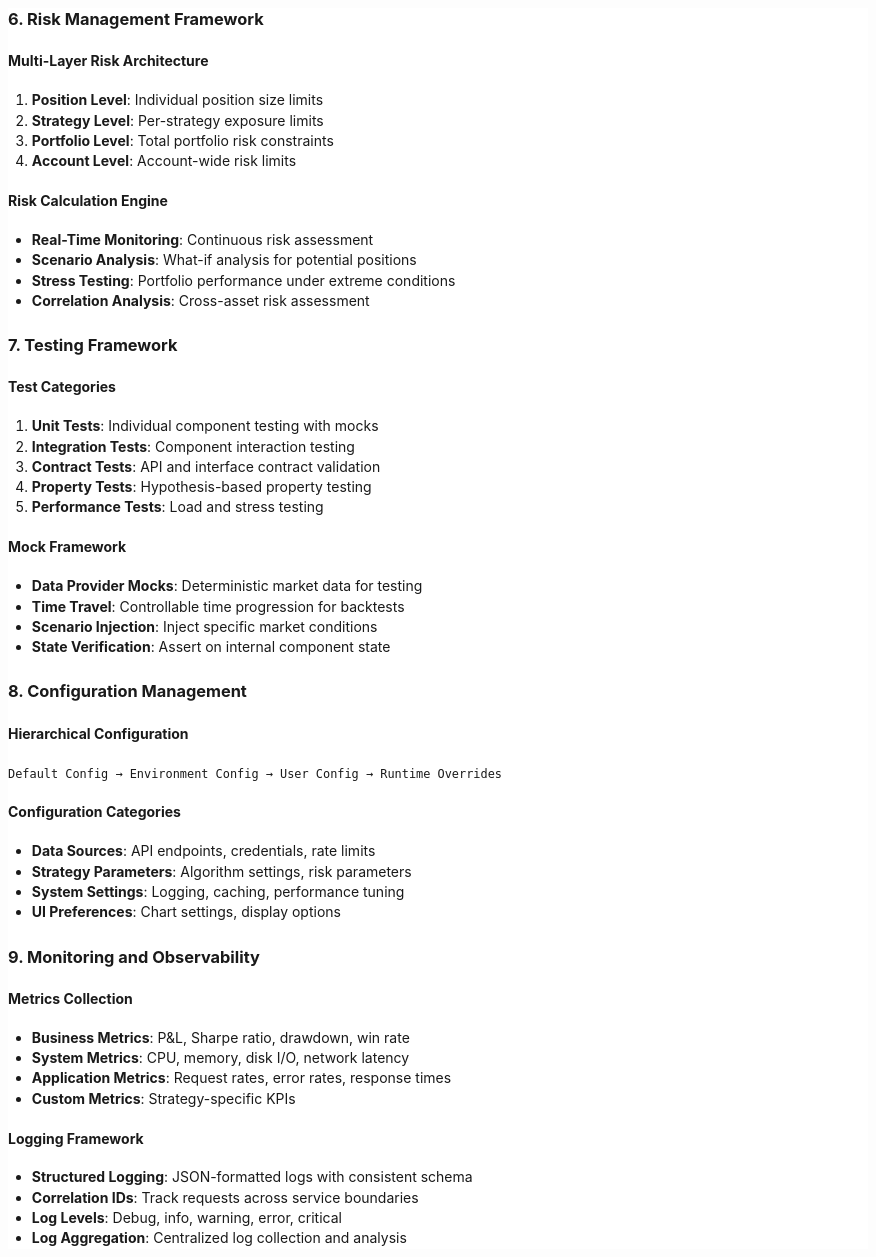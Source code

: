 ### 6. Risk Management Framework

#### Multi-Layer Risk Architecture
1. **Position Level**: Individual position size limits
2. **Strategy Level**: Per-strategy exposure limits
3. **Portfolio Level**: Total portfolio risk constraints
4. **Account Level**: Account-wide risk limits

#### Risk Calculation Engine
- **Real-Time Monitoring**: Continuous risk assessment
- **Scenario Analysis**: What-if analysis for potential positions
- **Stress Testing**: Portfolio performance under extreme conditions
- **Correlation Analysis**: Cross-asset risk assessment

### 7. Testing Framework

#### Test Categories
1. **Unit Tests**: Individual component testing with mocks
2. **Integration Tests**: Component interaction testing
3. **Contract Tests**: API and interface contract validation
4. **Property Tests**: Hypothesis-based property testing
5. **Performance Tests**: Load and stress testing

#### Mock Framework
- **Data Provider Mocks**: Deterministic market data for testing
- **Time Travel**: Controllable time progression for backtests
- **Scenario Injection**: Inject specific market conditions
- **State Verification**: Assert on internal component state

### 8. Configuration Management

#### Hierarchical Configuration
```
Default Config → Environment Config → User Config → Runtime Overrides
```

#### Configuration Categories
- **Data Sources**: API endpoints, credentials, rate limits
- **Strategy Parameters**: Algorithm settings, risk parameters
- **System Settings**: Logging, caching, performance tuning
- **UI Preferences**: Chart settings, display options

### 9. Monitoring and Observability

#### Metrics Collection
- **Business Metrics**: P&L, Sharpe ratio, drawdown, win rate
- **System Metrics**: CPU, memory, disk I/O, network latency
- **Application Metrics**: Request rates, error rates, response times
- **Custom Metrics**: Strategy-specific KPIs

#### Logging Framework
- **Structured Logging**: JSON-formatted logs with consistent schema
- **Correlation IDs**: Track requests across service boundaries
- **Log Levels**: Debug, info, warning, error, critical
- **Log Aggregation**: Centralized log collection and analysis
